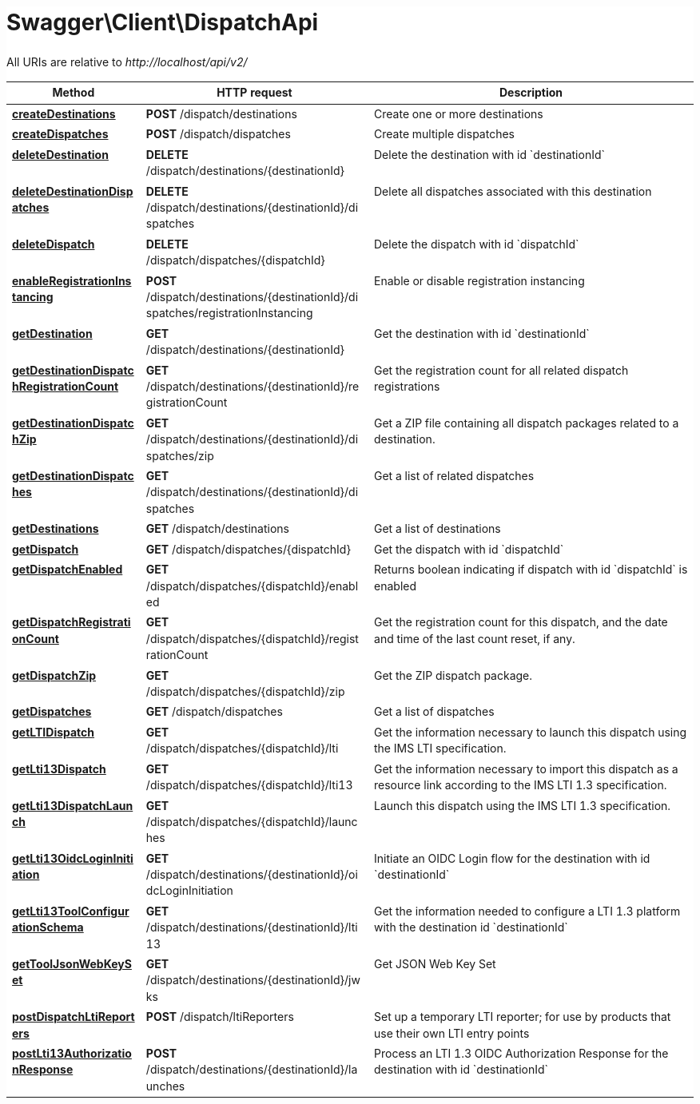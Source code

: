 # Swagger\Client\DispatchApi

All URIs are relative to *http://localhost/api/v2/*

Method | HTTP request | Description
------------- | ------------- | -------------
[**createDestinations**](DispatchApi.md#createDestinations) | **POST** /dispatch/destinations | Create one or more destinations
[**createDispatches**](DispatchApi.md#createDispatches) | **POST** /dispatch/dispatches | Create multiple dispatches
[**deleteDestination**](DispatchApi.md#deleteDestination) | **DELETE** /dispatch/destinations/{destinationId} | Delete the destination with id &#x60;destinationId&#x60;
[**deleteDestinationDispatches**](DispatchApi.md#deleteDestinationDispatches) | **DELETE** /dispatch/destinations/{destinationId}/dispatches | Delete all dispatches associated with this destination
[**deleteDispatch**](DispatchApi.md#deleteDispatch) | **DELETE** /dispatch/dispatches/{dispatchId} | Delete the dispatch with id &#x60;dispatchId&#x60;
[**enableRegistrationInstancing**](DispatchApi.md#enableRegistrationInstancing) | **POST** /dispatch/destinations/{destinationId}/dispatches/registrationInstancing | Enable or disable registration instancing
[**getDestination**](DispatchApi.md#getDestination) | **GET** /dispatch/destinations/{destinationId} | Get the destination with id &#x60;destinationId&#x60;
[**getDestinationDispatchRegistrationCount**](DispatchApi.md#getDestinationDispatchRegistrationCount) | **GET** /dispatch/destinations/{destinationId}/registrationCount | Get the registration count for all related dispatch registrations
[**getDestinationDispatchZip**](DispatchApi.md#getDestinationDispatchZip) | **GET** /dispatch/destinations/{destinationId}/dispatches/zip | Get a ZIP file containing all dispatch packages related to a destination.
[**getDestinationDispatches**](DispatchApi.md#getDestinationDispatches) | **GET** /dispatch/destinations/{destinationId}/dispatches | Get a list of related dispatches
[**getDestinations**](DispatchApi.md#getDestinations) | **GET** /dispatch/destinations | Get a list of destinations
[**getDispatch**](DispatchApi.md#getDispatch) | **GET** /dispatch/dispatches/{dispatchId} | Get the dispatch with id &#x60;dispatchId&#x60;
[**getDispatchEnabled**](DispatchApi.md#getDispatchEnabled) | **GET** /dispatch/dispatches/{dispatchId}/enabled | Returns boolean indicating if dispatch with id &#x60;dispatchId&#x60; is enabled
[**getDispatchRegistrationCount**](DispatchApi.md#getDispatchRegistrationCount) | **GET** /dispatch/dispatches/{dispatchId}/registrationCount | Get the registration count for this dispatch, and the date and time of the last count reset, if any.
[**getDispatchZip**](DispatchApi.md#getDispatchZip) | **GET** /dispatch/dispatches/{dispatchId}/zip | Get the ZIP dispatch package.
[**getDispatches**](DispatchApi.md#getDispatches) | **GET** /dispatch/dispatches | Get a list of dispatches
[**getLTIDispatch**](DispatchApi.md#getLTIDispatch) | **GET** /dispatch/dispatches/{dispatchId}/lti | Get the information necessary to launch this dispatch using the IMS LTI specification.
[**getLti13Dispatch**](DispatchApi.md#getLti13Dispatch) | **GET** /dispatch/dispatches/{dispatchId}/lti13 | Get the information necessary to import this dispatch as a resource link according to the IMS LTI 1.3 specification.
[**getLti13DispatchLaunch**](DispatchApi.md#getLti13DispatchLaunch) | **GET** /dispatch/dispatches/{dispatchId}/launches | Launch this dispatch using the IMS LTI 1.3 specification.
[**getLti13OidcLoginInitiation**](DispatchApi.md#getLti13OidcLoginInitiation) | **GET** /dispatch/destinations/{destinationId}/oidcLoginInitiation | Initiate an OIDC Login flow for the destination with id &#x60;destinationId&#x60;
[**getLti13ToolConfigurationSchema**](DispatchApi.md#getLti13ToolConfigurationSchema) | **GET** /dispatch/destinations/{destinationId}/lti13 | Get the information needed to configure a LTI 1.3 platform with the destination id &#x60;destinationId&#x60;
[**getToolJsonWebKeySet**](DispatchApi.md#getToolJsonWebKeySet) | **GET** /dispatch/destinations/{destinationId}/jwks | Get JSON Web Key Set
[**postDispatchLtiReporters**](DispatchApi.md#postDispatchLtiReporters) | **POST** /dispatch/ltiReporters | Set up a temporary LTI reporter; for use by products that use their own LTI entry points
[**postLti13AuthorizationResponse**](DispatchApi.md#postLti13AuthorizationResponse) | **POST** /dispatch/destinations/{destinationId}/launches | Process an LTI 1.3 OIDC Authorization Response for the destination with id &#x60;destinationId&#x60;